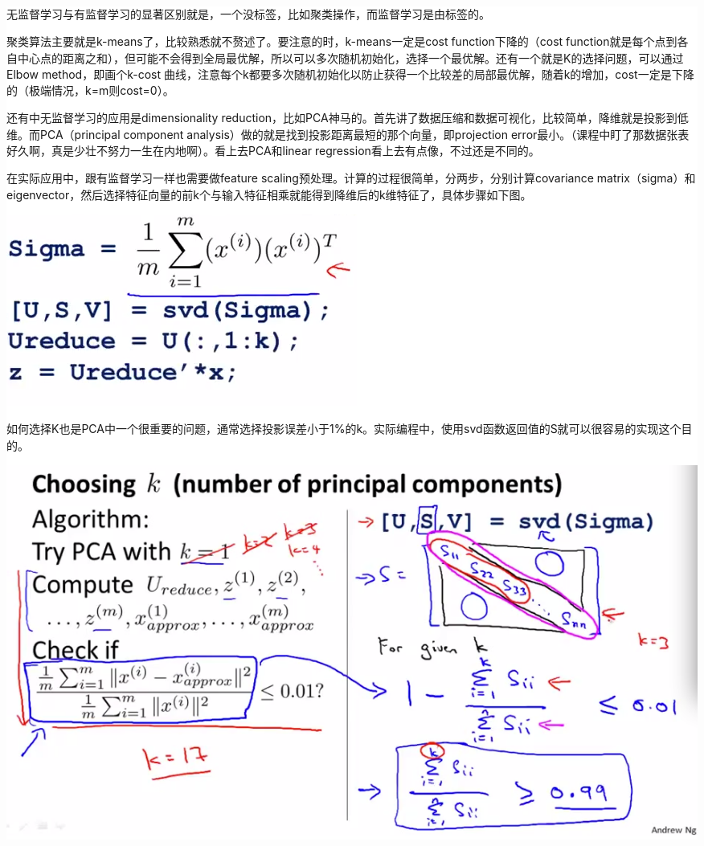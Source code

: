 无监督学习与有监督学习的显著区别就是，一个没标签，比如聚类操作，而监督学习是由标签的。

聚类算法主要就是k-means了，比较熟悉就不赘述了。要注意的时，k-means一定是cost function下降的（cost function就是每个点到各自中心点的距离之和），但可能不会得到全局最优解，所以可以多次随机初始化，选择一个最优解。还有一个就是K的选择问题，可以通过Elbow method，即画个k-cost 曲线，注意每个k都要多次随机初始化以防止获得一个比较差的局部最优解，随着k的增加，cost一定是下降的（极端情况，k=m则cost=0）。

还有中无监督学习的应用是dimensionality reduction，比如PCA神马的。首先讲了数据压缩和数据可视化，比较简单，降维就是投影到低维。而PCA（principal component analysis）做的就是找到投影距离最短的那个向量，即projection error最小。（课程中盯了那数据张表好久啊，真是少壮不努力一生在内地啊）。看上去PCA和linear regression看上去有点像，不过还是不同的。

在实际应用中，跟有监督学习一样也需要做feature scaling预处理。计算的过程很简单，分两步，分别计算covariance matrix（sigma）和eigenvector，然后选择特征向量的前k个与输入特征相乘就能得到降维后的k维特征了，具体步骤如下图。

![pca](/images/pca.png)

如何选择K也是PCA中一个很重要的问题，通常选择投影误差小于1%的k。实际编程中，使用svd函数返回值的S就可以很容易的实现这个目的。

![pca_choosek](/images/pca_choosek.png)
